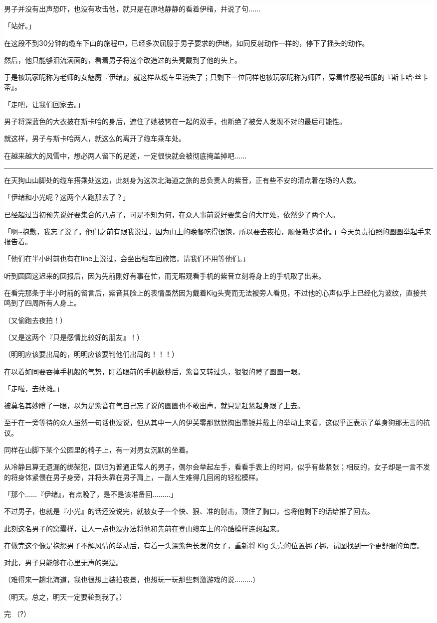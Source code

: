 男子并没有出声恐吓，也没有攻击他，就只是在原地静静的看着伊绪，并说了句……

「站好。」

在这段不到30分钟的缆车下山的旅程中，已经多次屈服于男子要求的伊绪，如同反射动作一样的，停下了摇头的动作。

然后，他只能够泪流满面的，看着男子将这个改造过的头壳戴到了他的头上。

于是被玩家昵称为老师的女魅魔『伊绪』，就这样从缆车里消失了；只剩下一位同样也被玩家昵称为师匠，穿着性感秘书服的『斯卡哈‧丝卡蒂』。



「走吧，让我们回家去。」

男子将深蓝色的大衣披在斯卡哈的身后，遮住了她被铐在一起的双手，也断绝了被旁人发现不对的最后可能性。

就这样，男子与斯卡哈两人，就这么的离开了缆车乘车处。

在越来越大的风雪中，想必两人留下的足迹，一定很快就会被彻底掩盖掉吧……



------



在天狗山山脚处的缆车搭乘处这边，此刻身为这次北海道之旅的总负责人的紫音，正有些不安的清点着在场的人数。

「伊绪和小光呢？这两个人跑那去了？」

已经超过当初预先说好要集合的八点了，可是不知为何，在众人事前说好要集合的大厅处，依然少了两个人。

「啊~抱歉，我忘了说了。他们之前有跟我说过，因为山上的晚餐吃得很饱，所以要去夜拍，顺便散步消化。」今天负责拍照的圆圆举起手来报告着。

「他们在半小时前也有在line上说过，会坐出租车回旅馆，请我们不用等他们。」

听到圆圆这迟来的回报后，因为先前刚好有事在忙，而无暇观看手机的紫音立刻将身上的手机取了出来。

在看完那条于半小时前的留言后，紫音其脸上的表情虽然因为戴着Kig头壳而无法被旁人看见，不过他的心声似乎上已经化为波纹，直接共鸣到了四周所有人身上。

（又偷跑去夜拍！）

（又是这两个『只是感情比较好的朋友』！）

（明明应该要出局的，明明应该要判他们出局的！！！）

在以着如同要吞掉手机般的气势，盯着眼前的手机数秒后，紫音又转过头，狠狠的瞪了圆圆一眼。

「走啦，去续摊。」

被莫名其妙瞪了一眼，以为是紫音在气自己忘了说的圆圆也不敢出声，就只是赶紧起身跟了上去。

至于在一旁等待的众人虽然一句话也没说，但从其中一人的伊芙零那默默掏出墨镜并戴上的举动上来看，这似乎正表示了单身狗那无言的抗议。



同样在山脚下某个公园里的椅子上，有一对男女沉默的坐着。

从冷静且算无遗漏的绑架犯，回归为普通正常人的男子，偶尔会举起左手，看看手表上的时间，似乎有些紧张；相反的，女子却是一言不发的将身体紧偎在男子身旁，并将头靠在男子肩上，一副人生难得几回闲的轻松模样。

「那个……『伊绪』，有点晚了，是不是该准备回………」

不过男子，也就是『小光』的话还没说完，就被女子一个快、狠、准的肘击，顶住了胸口，也将他剩下的话给推了回去。

此刻这名男子的窝囊样，让人一点也没办法将他和先前在登山缆车上的冷酷模样连想起来。

在做完这个像是抱怨男子不解风情的举动后，有着一头深紫色长发的女子，重新将 Kig 头壳的位置挪了挪，试图找到一个更舒服的角度。

对此，男子只能够在心里无声的哭泣。

（难得来一趟北海道，我也很想上装拍夜景，也想玩一玩那些刺激游戏的说………）

（明天。总之，明天一定要轮到我了。）



完 （?）